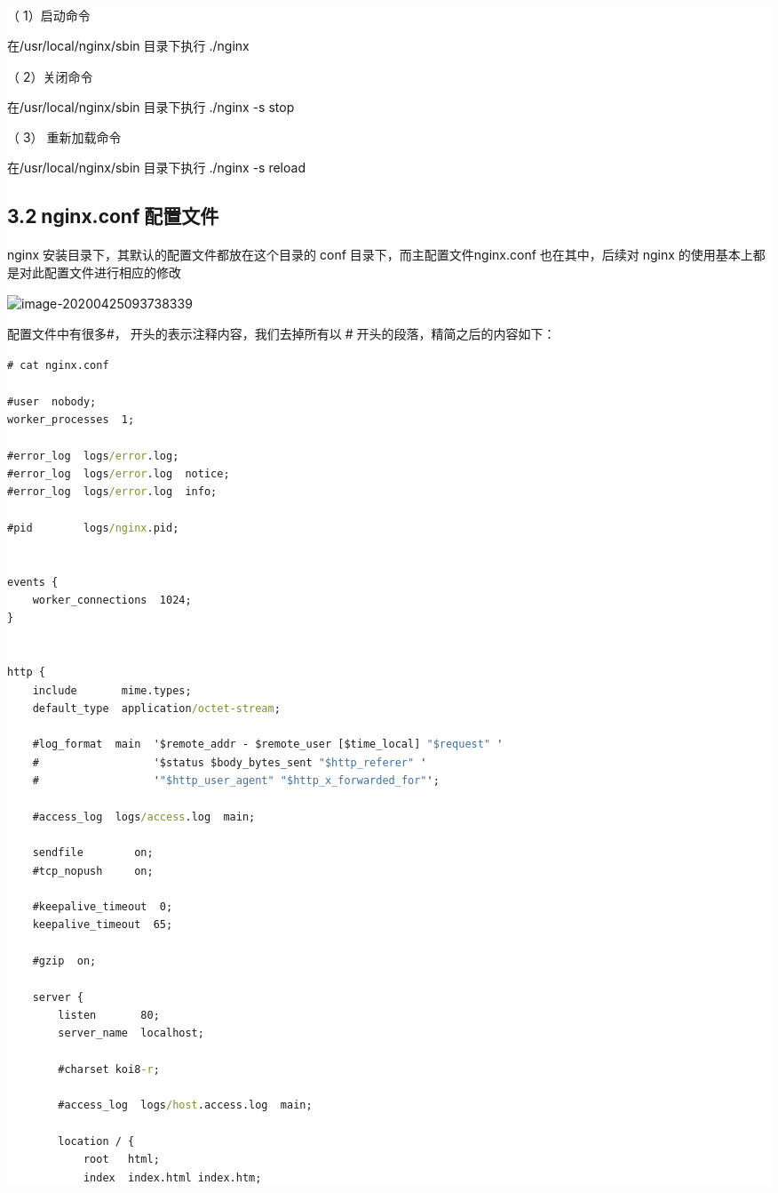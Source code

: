 （ 1）启动命令  

在/usr/local/nginx/sbin 目录下执行 ./nginx  

（ 2）关闭命令  

在/usr/local/nginx/sbin 目录下执行 ./nginx -s stop  

（ 3） 重新加载命令  

在/usr/local/nginx/sbin 目录下执行 ./nginx -s reload  

## 3.2 nginx.conf 配置文件  

nginx 安装目录下，其默认的配置文件都放在这个目录的 conf 目录下，而主配置文件nginx.conf 也在其中，后续对 nginx 的使用基本上都是对此配置文件进行相应的修改  

![image-20200425093738339](D:\my\study\TyporaNote\工具的学习文档\imgs\image-20200425093738339.png)

配置文件中有很多#， 开头的表示注释内容，我们去掉所有以 # 开头的段落，精简之后的内容如下：  

~~~cmd
# cat nginx.conf 

#user  nobody;
worker_processes  1;

#error_log  logs/error.log;
#error_log  logs/error.log  notice;
#error_log  logs/error.log  info;

#pid        logs/nginx.pid;


events {
    worker_connections  1024;
}


http {
    include       mime.types;
    default_type  application/octet-stream;

    #log_format  main  '$remote_addr - $remote_user [$time_local] "$request" '
    #                  '$status $body_bytes_sent "$http_referer" '
    #                  '"$http_user_agent" "$http_x_forwarded_for"';

    #access_log  logs/access.log  main;

    sendfile        on;
    #tcp_nopush     on;

    #keepalive_timeout  0;
    keepalive_timeout  65;

    #gzip  on;

    server {
        listen       80;
        server_name  localhost;

        #charset koi8-r;

        #access_log  logs/host.access.log  main;

        location / {
            root   html;
            index  index.html index.htm;
~~~